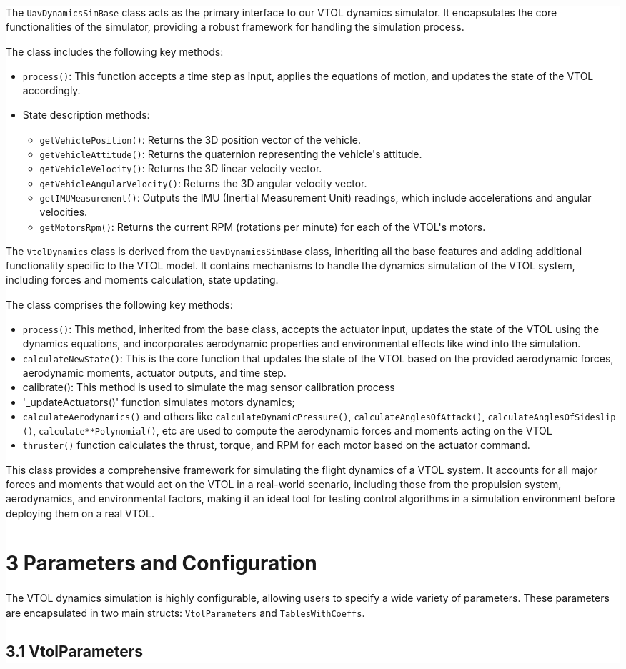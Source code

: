 The `UavDynamicsSimBase` class acts as the primary interface to our VTOL dynamics simulator. It encapsulates the core functionalities of the simulator, providing a robust framework for handling the simulation process.

The class includes the following key methods:

- `process()`: This function accepts a time step as input, applies the equations of motion, and updates the state of the VTOL accordingly.

- State description methods:
    - `getVehiclePosition()`: Returns the 3D position vector of the vehicle.
    - `getVehicleAttitude()`: Returns the quaternion representing the vehicle's attitude.
    - `getVehicleVelocity()`: Returns the 3D linear velocity vector.
    - `getVehicleAngularVelocity()`: Returns the 3D angular velocity vector.
    - `getIMUMeasurement()`: Outputs the IMU (Inertial Measurement Unit) readings, which include accelerations and angular velocities.
    - `getMotorsRpm()`: Returns the current RPM (rotations per minute) for each of the VTOL's motors.



The `VtolDynamics` class is derived from the `UavDynamicsSimBase` class, inheriting all the base features and adding additional functionality specific to the VTOL model. It contains mechanisms to handle the dynamics simulation of the VTOL system, including forces and moments calculation, state updating.

The class comprises the following key methods:

- `process()`: This method, inherited from the base class, accepts the actuator input, updates the state of the VTOL using the dynamics equations, and incorporates aerodynamic properties and environmental effects like wind into the simulation.
- `calculateNewState()`: This is the core function that updates the state of the VTOL based on the provided aerodynamic forces, aerodynamic moments, actuator outputs, and time step.
- calibrate(): This method is used to simulate the mag sensor calibration process
- '_updateActuators()' function simulates motors dynamics;
- `calculateAerodynamics()` and others like `calculateDynamicPressure()`, `calculateAnglesOfAttack()`, `calculateAnglesOfSideslip()`, `calculate**Polynomial()`, etc are used to compute the aerodynamic forces and moments acting on the VTOL
- `thruster()` function calculates the thrust, torque, and RPM for each motor based on the actuator command.

This class provides a comprehensive framework for simulating the flight dynamics of a VTOL system. It accounts for all major forces and moments that would act on the VTOL in a real-world scenario, including those from the propulsion system, aerodynamics, and environmental factors, making it an ideal tool for testing control algorithms in a simulation environment before deploying them on a real VTOL.


# 3 Parameters and Configuration

The VTOL dynamics simulation is highly configurable, allowing users to specify a wide variety of parameters. These parameters are encapsulated in two main structs: `VtolParameters` and `TablesWithCoeffs`.

## 3.1 VtolParameters

